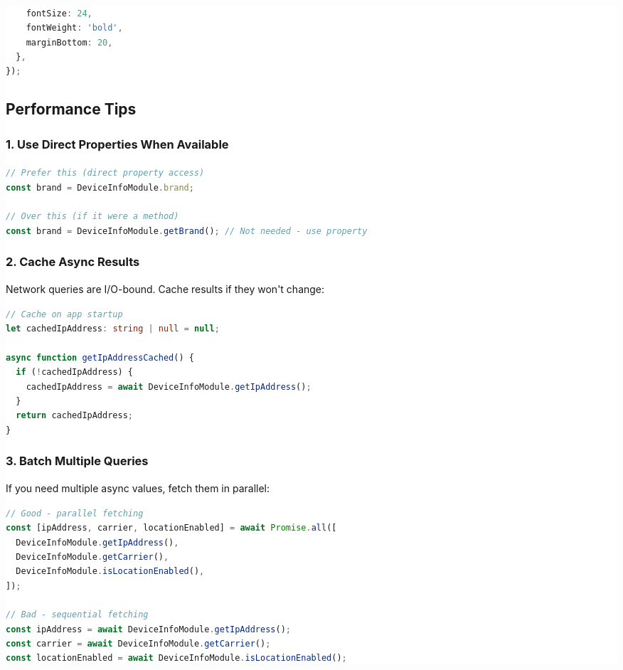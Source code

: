 ```typescript
    fontSize: 24,
    fontWeight: 'bold',
    marginBottom: 20,
  },
});
```

## Performance Tips

### 1. Use Direct Properties When Available

```typescript
// Prefer this (direct property access)
const brand = DeviceInfoModule.brand;

// Over this (if it were a method)
const brand = DeviceInfoModule.getBrand(); // Not needed - use property
```

### 2. Cache Async Results

Network queries are I/O-bound. Cache results if they won't change:

```typescript
// Cache on app startup
let cachedIpAddress: string | null = null;

async function getIpAddressCached() {
  if (!cachedIpAddress) {
    cachedIpAddress = await DeviceInfoModule.getIpAddress();
  }
  return cachedIpAddress;
}
```

### 3. Batch Multiple Queries

If you need multiple async values, fetch them in parallel:

```typescript
// Good - parallel fetching
const [ipAddress, carrier, locationEnabled] = await Promise.all([
  DeviceInfoModule.getIpAddress(),
  DeviceInfoModule.getCarrier(),
  DeviceInfoModule.isLocationEnabled(),
]);

// Bad - sequential fetching
const ipAddress = await DeviceInfoModule.getIpAddress();
const carrier = await DeviceInfoModule.getCarrier();
const locationEnabled = await DeviceInfoModule.isLocationEnabled();
```
